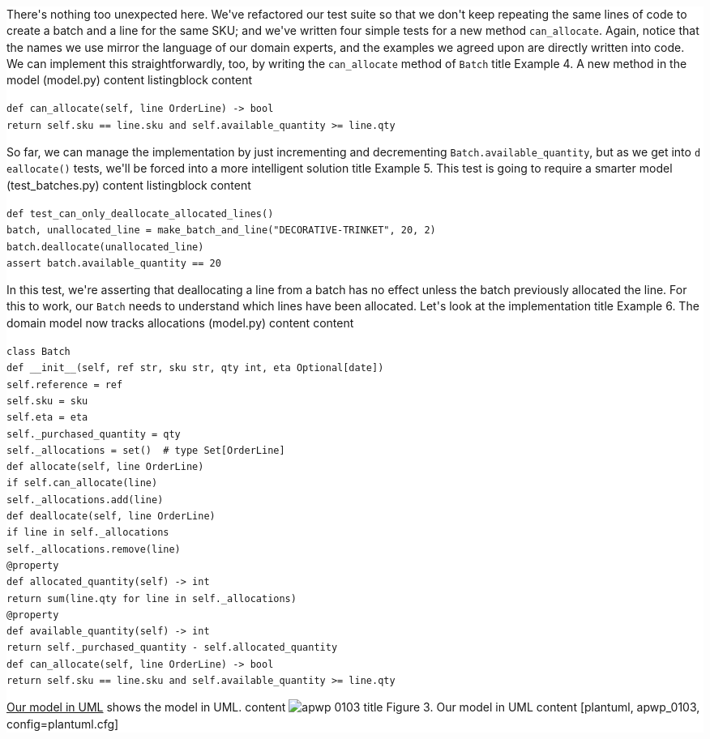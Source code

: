 There's nothing too unexpected here. We've refactored our test suite so that we don't keep repeating the same lines of code to create a batch and a line for the same SKU; and we've written four simple tests for a new method `can_allocate`. Again, notice that the names we use mirror the language of our domain experts, and the examples we agreed upon are directly written into code.
We can implement this straightforwardly, too, by writing the `can_allocate` method of `Batch`
title
Example 4. A new method in the model (model.py)
content
listingblock
content
``` highlight
def can_allocate(self, line OrderLine) -> bool
return self.sku == line.sku and self.available_quantity >= line.qty
```
So far, we can manage the implementation by just incrementing and decrementing `Batch.available_quantity`, but as we get into `deallocate()` tests, we'll be forced into a more intelligent solution
title
Example 5. This test is going to require a smarter model (test_batches.py)
content
listingblock
content
``` highlight
def test_can_only_deallocate_allocated_lines()
batch, unallocated_line = make_batch_and_line("DECORATIVE-TRINKET", 20, 2)
batch.deallocate(unallocated_line)
assert batch.available_quantity == 20
```
In this test, we're asserting that deallocating a line from a batch has no effect unless the batch previously allocated the line. For this to work, our `Batch` needs to understand which lines have been allocated. Let's look at the implementation
title
Example 6. The domain model now tracks allocations (model.py)
content
content
``` highlight
class Batch
def __init__(self, ref str, sku str, qty int, eta Optional[date])
self.reference = ref
self.sku = sku
self.eta = eta
self._purchased_quantity = qty
self._allocations = set()  # type Set[OrderLine]
def allocate(self, line OrderLine)
if self.can_allocate(line)
self._allocations.add(line)
def deallocate(self, line OrderLine)
if line in self._allocations
self._allocations.remove(line)
@property
def allocated_quantity(self) -> int
return sum(line.qty for line in self._allocations)
@property
def available_quantity(self) -> int
return self._purchased_quantity - self.allocated_quantity
def can_allocate(self, line OrderLine) -> bool
return self.sku == line.sku and self.available_quantity >= line.qty
```
[Our model in UML](#model_diagram) shows the model in UML.
content
![apwp 0103](images/apwp_0103.png)
title
Figure 3. Our model in UML
content
[plantuml, apwp_0103, config=plantuml.cfg]